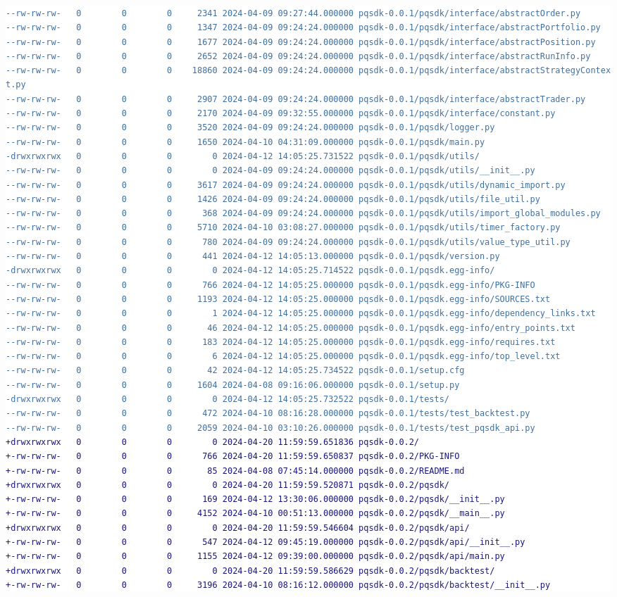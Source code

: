 ```diff
--rw-rw-rw-   0        0        0     2341 2024-04-09 09:27:44.000000 pqsdk-0.0.1/pqsdk/interface/abstractOrder.py
--rw-rw-rw-   0        0        0     1347 2024-04-09 09:24:24.000000 pqsdk-0.0.1/pqsdk/interface/abstractPortfolio.py
--rw-rw-rw-   0        0        0     1677 2024-04-09 09:24:24.000000 pqsdk-0.0.1/pqsdk/interface/abstractPosition.py
--rw-rw-rw-   0        0        0     2652 2024-04-09 09:24:24.000000 pqsdk-0.0.1/pqsdk/interface/abstractRunInfo.py
--rw-rw-rw-   0        0        0    18860 2024-04-09 09:24:24.000000 pqsdk-0.0.1/pqsdk/interface/abstractStrategyContext.py
--rw-rw-rw-   0        0        0     2907 2024-04-09 09:24:24.000000 pqsdk-0.0.1/pqsdk/interface/abstractTrader.py
--rw-rw-rw-   0        0        0     2170 2024-04-09 09:32:55.000000 pqsdk-0.0.1/pqsdk/interface/constant.py
--rw-rw-rw-   0        0        0     3520 2024-04-09 09:24:24.000000 pqsdk-0.0.1/pqsdk/logger.py
--rw-rw-rw-   0        0        0     1650 2024-04-10 04:31:09.000000 pqsdk-0.0.1/pqsdk/main.py
-drwxrwxrwx   0        0        0        0 2024-04-12 14:05:25.731522 pqsdk-0.0.1/pqsdk/utils/
--rw-rw-rw-   0        0        0        0 2024-04-09 09:24:24.000000 pqsdk-0.0.1/pqsdk/utils/__init__.py
--rw-rw-rw-   0        0        0     3617 2024-04-09 09:24:24.000000 pqsdk-0.0.1/pqsdk/utils/dynamic_import.py
--rw-rw-rw-   0        0        0     1426 2024-04-09 09:24:24.000000 pqsdk-0.0.1/pqsdk/utils/file_util.py
--rw-rw-rw-   0        0        0      368 2024-04-09 09:24:24.000000 pqsdk-0.0.1/pqsdk/utils/import_global_modules.py
--rw-rw-rw-   0        0        0     5710 2024-04-10 03:08:27.000000 pqsdk-0.0.1/pqsdk/utils/timer_factory.py
--rw-rw-rw-   0        0        0      780 2024-04-09 09:24:24.000000 pqsdk-0.0.1/pqsdk/utils/value_type_util.py
--rw-rw-rw-   0        0        0      441 2024-04-12 14:05:13.000000 pqsdk-0.0.1/pqsdk/version.py
-drwxrwxrwx   0        0        0        0 2024-04-12 14:05:25.714522 pqsdk-0.0.1/pqsdk.egg-info/
--rw-rw-rw-   0        0        0      766 2024-04-12 14:05:25.000000 pqsdk-0.0.1/pqsdk.egg-info/PKG-INFO
--rw-rw-rw-   0        0        0     1193 2024-04-12 14:05:25.000000 pqsdk-0.0.1/pqsdk.egg-info/SOURCES.txt
--rw-rw-rw-   0        0        0        1 2024-04-12 14:05:25.000000 pqsdk-0.0.1/pqsdk.egg-info/dependency_links.txt
--rw-rw-rw-   0        0        0       46 2024-04-12 14:05:25.000000 pqsdk-0.0.1/pqsdk.egg-info/entry_points.txt
--rw-rw-rw-   0        0        0      183 2024-04-12 14:05:25.000000 pqsdk-0.0.1/pqsdk.egg-info/requires.txt
--rw-rw-rw-   0        0        0        6 2024-04-12 14:05:25.000000 pqsdk-0.0.1/pqsdk.egg-info/top_level.txt
--rw-rw-rw-   0        0        0       42 2024-04-12 14:05:25.734522 pqsdk-0.0.1/setup.cfg
--rw-rw-rw-   0        0        0     1604 2024-04-08 09:16:06.000000 pqsdk-0.0.1/setup.py
-drwxrwxrwx   0        0        0        0 2024-04-12 14:05:25.732522 pqsdk-0.0.1/tests/
--rw-rw-rw-   0        0        0      472 2024-04-10 08:16:28.000000 pqsdk-0.0.1/tests/test_backtest.py
--rw-rw-rw-   0        0        0     2059 2024-04-10 03:10:26.000000 pqsdk-0.0.1/tests/test_pqsdk_api.py
+drwxrwxrwx   0        0        0        0 2024-04-20 11:59:59.651836 pqsdk-0.0.2/
+-rw-rw-rw-   0        0        0      766 2024-04-20 11:59:59.650837 pqsdk-0.0.2/PKG-INFO
+-rw-rw-rw-   0        0        0       85 2024-04-08 07:45:14.000000 pqsdk-0.0.2/README.md
+drwxrwxrwx   0        0        0        0 2024-04-20 11:59:59.520871 pqsdk-0.0.2/pqsdk/
+-rw-rw-rw-   0        0        0      169 2024-04-12 13:30:06.000000 pqsdk-0.0.2/pqsdk/__init__.py
+-rw-rw-rw-   0        0        0     4152 2024-04-10 00:51:13.000000 pqsdk-0.0.2/pqsdk/__main__.py
+drwxrwxrwx   0        0        0        0 2024-04-20 11:59:59.546604 pqsdk-0.0.2/pqsdk/api/
+-rw-rw-rw-   0        0        0      547 2024-04-12 09:45:19.000000 pqsdk-0.0.2/pqsdk/api/__init__.py
+-rw-rw-rw-   0        0        0     1155 2024-04-12 09:39:00.000000 pqsdk-0.0.2/pqsdk/api/main.py
+drwxrwxrwx   0        0        0        0 2024-04-20 11:59:59.586629 pqsdk-0.0.2/pqsdk/backtest/
+-rw-rw-rw-   0        0        0     3196 2024-04-10 08:16:12.000000 pqsdk-0.0.2/pqsdk/backtest/__init__.py
```
